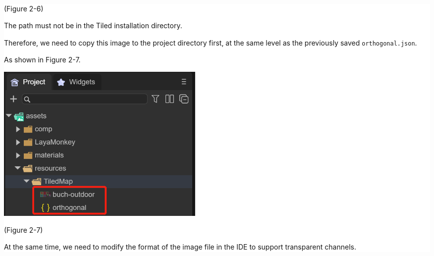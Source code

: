(Figure 2-6)

The path must not be in the Tiled installation directory.

Therefore, we need to copy this image to the project directory first, at the same level as the previously saved `orthogonal.json`.

As shown in Figure 2-7.

<img src="img/2-7.png" alt="image-20221222111025554" style="zoom:60%;" />

(Figure 2-7)

At the same time, we need to modify the format of the image file in the IDE to support transparent channels.
